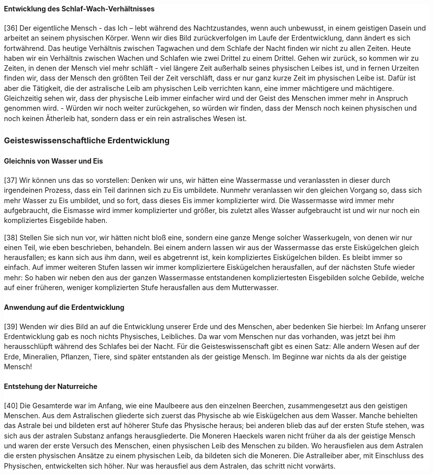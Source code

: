 #### Entwicklung des Schlaf-Wach-Verhältnisses

[36] Der eigentliche Mensch - das Ich – lebt während des Nachtzustandes, wenn auch unbewusst, in einem geistigen Dasein und arbeitet an seinem physischen Körper. Wenn wir dies Bild zurückverfolgen im Laufe der Erdentwicklung, dann ändert es sich fortwährend. Das heutige Verhältnis zwischen Tagwachen und dem Schlafe der Nacht finden wir nicht zu allen Zeiten. Heute haben wir ein Verhältnis zwischen Wachen und Schlafen wie zwei Drittel zu einem Drittel. Gehen wir zurück, so kommen wir zu Zeiten, in denen der Mensch viel mehr schläft - viel längere Zeit außerhalb seines physischen Leibes ist, und in fernen Urzeiten finden wir, dass der Mensch den größten Teil der Zeit verschläft, dass er nur ganz kurze Zeit im physischen Leibe ist. Dafür ist aber die Tätigkeit, die der astralische Leib am physischen Leib verrichten kann, eine immer mächtigere und mächtigere. Gleichzeitig sehen wir, dass der physische Leib immer einfacher wird und der Geist des Menschen immer mehr in Anspruch genommen wird. - Würden wir noch weiter zurückgehen, so würden wir finden, dass der Mensch noch keinen physischen und noch keinen Ätherleib hat, sondern dass er ein rein astralisches Wesen ist.

### Geisteswissenschaftliche Erdentwicklung

#### Gleichnis von Wasser und Eis

[37] Wir können uns das so vorstellen: Denken wir uns, wir hätten eine Wassermasse und veranlassten in dieser durch irgendeinen Prozess, dass ein Teil darinnen sich zu Eis umbildete. Nunmehr veranlassen wir den gleichen Vorgang so, dass sich mehr Wasser zu Eis umbildet, und so fort, dass dieses Eis immer komplizierter wird. Die Wassermasse wird immer mehr aufgebraucht, die Eismasse wird immer komplizierter und größer, bis zuletzt alles Wasser aufgebraucht ist und wir nur noch ein kompliziertes Eisgebilde haben.

[38] Stellen Sie sich nun vor, wir hätten nicht bloß eine, sondern eine ganze Menge solcher Wasserkugeln, von denen wir nur einen Teil, wie eben beschrieben, behandeln. Bei einem andern lassen wir aus der Wassermasse das erste Eiskügelchen gleich herausfallen; es kann sich aus ihm dann, weil es abgetrennt ist, kein kompliziertes Eiskügelchen bilden. Es bleibt immer so einfach. Auf immer weiteren Stufen lassen wir immer kompliziertere Eiskügelchen herausfallen, auf der nächsten Stufe wieder mehr: So haben wir neben den aus der ganzen Wassermasse entstandenen kompliziertesten Eisgebilden solche Gebilde, welche auf einer früheren, weniger komplizierten Stufe herausfallen aus dem Mutterwasser.

#### Anwendung auf die Erdentwicklung

[39] Wenden wir dies Bild an auf die Entwicklung unserer Erde und des Menschen, aber bedenken Sie hierbei: Im Anfang unserer Erdentwicklung gab es noch nichts Physisches, Leibliches. Da war vom Menschen nur das vorhanden, was jetzt bei ihm herausschlüpft während des Schlafes bei der Nacht. Für die Geisteswissenschaft gibt es einen Satz: Alle andern Wesen auf der Erde, Mineralien, Pflanzen, Tiere, sind später entstanden als der geistige Mensch. Im Beginne war nichts da als der geistige Mensch!

#### Entstehung der Naturreiche

[40] Die Gesamterde war im Anfang, wie eine Maulbeere aus den einzelnen Beerchen, zusammengesetzt aus den geistigen Menschen. Aus dem Astralischen gliederte sich zuerst das Physische ab wie Eiskügelchen aus dem Wasser. Manche behielten das Astrale bei und bildeten erst auf höherer Stufe das Physische heraus; bei anderen blieb das auf der ersten Stufe stehen, was sich aus der astralen Substanz anfangs herausgliederte. Die Moneren Haeckels waren nicht früher da als der geistige Mensch und waren der erste Versuch des Menschen, einen physischen Leib des Menschen zu bilden. Wo herausfielen aus dem Astralen die ersten physischen Ansätze zu einem physischen Leib, da bildeten sich die Moneren. Die Astralleiber aber, mit Einschluss des Physischen, entwickelten sich höher. Nur was herausfiel aus dem Astralen, das schritt nicht vorwärts.
